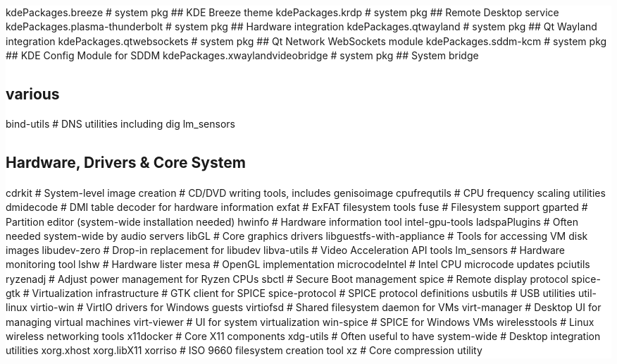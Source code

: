 kdePackages.breeze # system pkg ## KDE Breeze theme
kdePackages.krdp # system pkg ## Remote Desktop service
kdePackages.plasma-thunderbolt # system pkg ## Hardware integration
kdePackages.qtwayland # system pkg ## Qt Wayland integration
kdePackages.qtwebsockets # system pkg ## Qt Network WebSockets module
kdePackages.sddm-kcm # system pkg ## KDE Config Module for SDDM
kdePackages.xwaylandvideobridge # system pkg ## System bridge

## various

bind-utils # DNS utilities including dig
lm_sensors

## Hardware, Drivers & Core System

cdrkit # System-level image creation # CD/DVD writing tools, includes genisoimage
cpufrequtils # CPU frequency scaling utilities
dmidecode # DMI table decoder for hardware information
exfat # ExFAT filesystem tools
fuse # Filesystem support
gparted # Partition editor (system-wide installation needed)
hwinfo # Hardware information tool
intel-gpu-tools
ladspaPlugins # Often needed system-wide by audio servers
libGL # Core graphics drivers
libguestfs-with-appliance # Tools for accessing VM disk images
libudev-zero # Drop-in replacement for libudev
libva-utils # Video Acceleration API tools
lm_sensors # Hardware monitoring tool
lshw # Hardware lister
mesa # OpenGL implementation
microcodeIntel # Intel CPU microcode updates
pciutils
ryzenadj # Adjust power management for Ryzen CPUs
sbctl # Secure Boot management
spice # Remote display protocol
spice-gtk # Virtualization infrastructure # GTK client for SPICE
spice-protocol # SPICE protocol definitions
usbutils # USB utilities
util-linux
virtio-win # VirtIO drivers for Windows guests
virtiofsd # Shared filesystem daemon for VMs
virt-manager # Desktop UI for managing virtual machines
virt-viewer # UI for system virtualization
win-spice # SPICE for Windows VMs
wirelesstools # Linux wireless networking tools
x11docker # Core X11 components
xdg-utils # Often useful to have system-wide # Desktop integration utilities
xorg.xhost
xorg.libX11
xorriso # ISO 9660 filesystem creation tool
xz # Core compression utility
